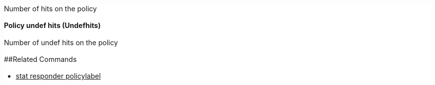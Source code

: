 Number of hits on the policy



<b>Policy undef hits (Undefhits)</b>

Number of undef hits on the policy







##Related Commands



<ul><li><a href="../../../cylabel.html#stat-responder-policy/cylabel.html#stat-responder-policy">stat responder policylabel</a></li></ul>







